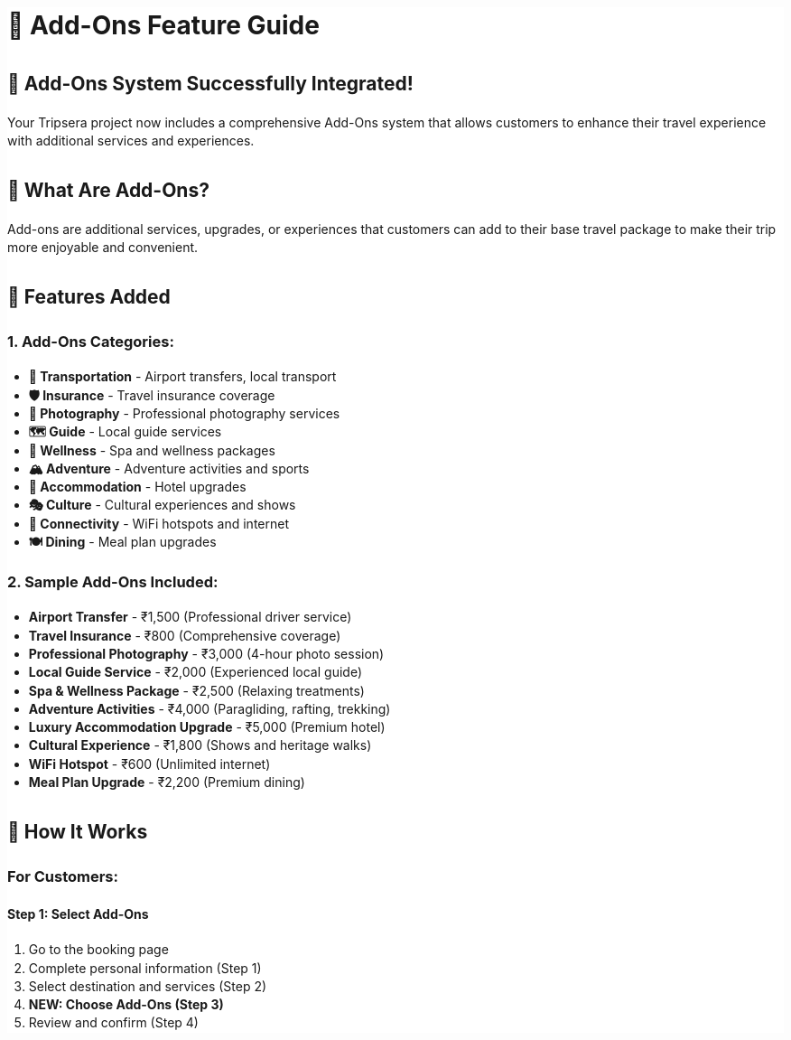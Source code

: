 # 🎁 Add-Ons Feature Guide

## 🎉 **Add-Ons System Successfully Integrated!**

Your Tripsera project now includes a comprehensive Add-Ons system that allows customers to enhance their travel experience with additional services and experiences.

## 🚀 **What Are Add-Ons?**

Add-ons are additional services, upgrades, or experiences that customers can add to their base travel package to make their trip more enjoyable and convenient.

## 🎯 **Features Added**

### **1. Add-Ons Categories:**
- **🚗 Transportation** - Airport transfers, local transport
- **🛡️ Insurance** - Travel insurance coverage
- **📸 Photography** - Professional photography services
- **🗺️ Guide** - Local guide services
- **🧘 Wellness** - Spa and wellness packages
- **🏔️ Adventure** - Adventure activities and sports
- **🏨 Accommodation** - Hotel upgrades
- **🎭 Culture** - Cultural experiences and shows
- **📶 Connectivity** - WiFi hotspots and internet
- **🍽️ Dining** - Meal plan upgrades

### **2. Sample Add-Ons Included:**
- **Airport Transfer** - ₹1,500 (Professional driver service)
- **Travel Insurance** - ₹800 (Comprehensive coverage)
- **Professional Photography** - ₹3,000 (4-hour photo session)
- **Local Guide Service** - ₹2,000 (Experienced local guide)
- **Spa & Wellness Package** - ₹2,500 (Relaxing treatments)
- **Adventure Activities** - ₹4,000 (Paragliding, rafting, trekking)
- **Luxury Accommodation Upgrade** - ₹5,000 (Premium hotel)
- **Cultural Experience** - ₹1,800 (Shows and heritage walks)
- **WiFi Hotspot** - ₹600 (Unlimited internet)
- **Meal Plan Upgrade** - ₹2,200 (Premium dining)

## 🎨 **How It Works**

### **For Customers:**

#### **Step 1: Select Add-Ons**
1. Go to the booking page
2. Complete personal information (Step 1)
3. Select destination and services (Step 2)
4. **NEW: Choose Add-Ons (Step 3)**
5. Review and confirm (Step 4)
